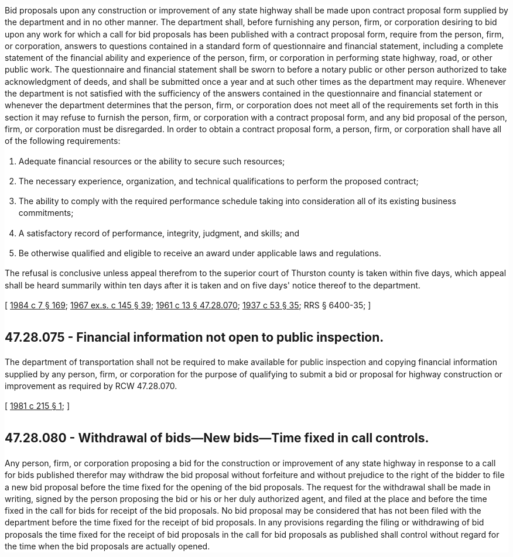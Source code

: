 Bid proposals upon any construction or improvement of any state highway shall be made upon contract proposal form supplied by the department and in no other manner. The department shall, before furnishing any person, firm, or corporation desiring to bid upon any work for which a call for bid proposals has been published with a contract proposal form, require from the person, firm, or corporation, answers to questions contained in a standard form of questionnaire and financial statement, including a complete statement of the financial ability and experience of the person, firm, or corporation in performing state highway, road, or other public work. The questionnaire and financial statement shall be sworn to before a notary public or other person authorized to take acknowledgment of deeds, and shall be submitted once a year and at such other times as the department may require. Whenever the department is not satisfied with the sufficiency of the answers contained in the questionnaire and financial statement or whenever the department determines that the person, firm, or corporation does not meet all of the requirements set forth in this section it may refuse to furnish the person, firm, or corporation with a contract proposal form, and any bid proposal of the person, firm, or corporation must be disregarded. In order to obtain a contract proposal form, a person, firm, or corporation shall have all of the following requirements:

1. Adequate financial resources or the ability to secure such resources;

2. The necessary experience, organization, and technical qualifications to perform the proposed contract;

3. The ability to comply with the required performance schedule taking into consideration all of its existing business commitments;

4. A satisfactory record of performance, integrity, judgment, and skills; and

5. Be otherwise qualified and eligible to receive an award under applicable laws and regulations.

The refusal is conclusive unless appeal therefrom to the superior court of Thurston county is taken within five days, which appeal shall be heard summarily within ten days after it is taken and on five days' notice thereof to the department.

\[ [1984 c 7 § 169](http://leg.wa.gov/CodeReviser/documents/sessionlaw/1984c7.pdf?cite=1984%20c%207%20§%20169); [1967 ex.s. c 145 § 39](http://leg.wa.gov/CodeReviser/documents/sessionlaw/1967ex1c145.pdf?cite=1967%20ex.s.%20c%20145%20§%2039); [1961 c 13 § 47.28.070](http://leg.wa.gov/CodeReviser/documents/sessionlaw/1961c13.pdf?cite=1961%20c%2013%20§%2047.28.070); [1937 c 53 § 35](http://leg.wa.gov/CodeReviser/documents/sessionlaw/1937c53.pdf?cite=1937%20c%2053%20§%2035); RRS § 6400-35; \]

## 47.28.075 - Financial information not open to public inspection.
The department of transportation shall not be required to make available for public inspection and copying financial information supplied by any person, firm, or corporation for the purpose of qualifying to submit a bid or proposal for highway construction or improvement as required by RCW 47.28.070.

\[ [1981 c 215 § 1](http://leg.wa.gov/CodeReviser/documents/sessionlaw/1981c215.pdf?cite=1981%20c%20215%20§%201); \]

## 47.28.080 - Withdrawal of bids—New bids—Time fixed in call controls.
Any person, firm, or corporation proposing a bid for the construction or improvement of any state highway in response to a call for bids published therefor may withdraw the bid proposal without forfeiture and without prejudice to the right of the bidder to file a new bid proposal before the time fixed for the opening of the bid proposals. The request for the withdrawal shall be made in writing, signed by the person proposing the bid or his or her duly authorized agent, and filed at the place and before the time fixed in the call for bids for receipt of the bid proposals. No bid proposal may be considered that has not been filed with the department before the time fixed for the receipt of bid proposals. In any provisions regarding the filing or withdrawing of bid proposals the time fixed for the receipt of bid proposals in the call for bid proposals as published shall control without regard for the time when the bid proposals are actually opened.
